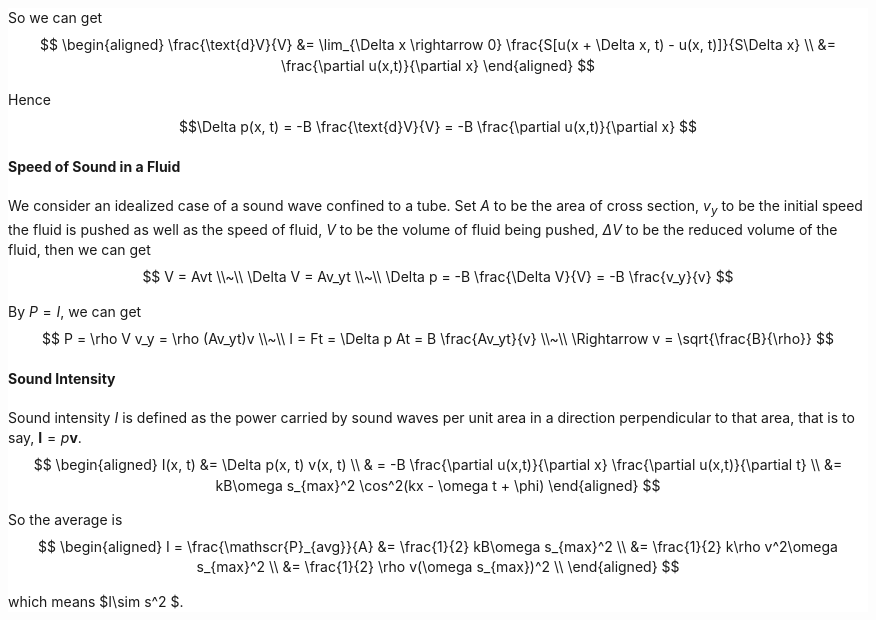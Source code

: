 So we can get
$$
\begin{aligned}
  \frac{\text{d}V}{V} &= \lim_{\Delta x \rightarrow 0} \frac{S[u(x + \Delta x, t) - u(x, t)]}{S\Delta x} \\
  &= \frac{\partial u(x,t)}{\partial x}
\end{aligned} 
$$

Hence $$\Delta p(x, t) = -B \frac{\text{d}V}{V} = -B \frac{\partial u(x,t)}{\partial x} $$


#### Speed of Sound in a Fluid
We consider an idealized case of a sound wave confined to a tube.
Set $A$ to be the area of cross section, $v_y$ to be the initial speed the fluid is pushed as well as the speed of fluid, $V$ to be the volume of fluid being pushed, $\Delta V$ to be the reduced volume of the fluid, then we can get
$$
V = Avt \\~\\
\Delta V = Av_yt \\~\\
\Delta p = -B \frac{\Delta V}{V} = -B \frac{v_y}{v}
$$

By $P = I$, we can get
$$
P = \rho V v_y = \rho (Av_yt)v 
\\~\\
I = Ft = \Delta p At = B \frac{Av_yt}{v}
\\~\\
\Rightarrow v = \sqrt{\frac{B}{\rho}}
$$


#### Sound Intensity
Sound intensity $I$ is defined as the power carried by sound waves per unit area in a direction perpendicular to that area, that is to say, $\bm{I} = p\bm{v}$.
$$
\begin{aligned}
  I(x, t) &= \Delta p(x, t) v(x, t) \\
  & = -B \frac{\partial u(x,t)}{\partial x} \frac{\partial u(x,t)}{\partial t} \\
  &= kB\omega s_{max}^2 \cos^2(kx - \omega t + \phi)
\end{aligned}
$$

So the average is
$$
\begin{aligned}
  I = \frac{\mathscr{P}_{avg}}{A} &= \frac{1}{2} kB\omega s_{max}^2 \\ 
  &= \frac{1}{2} k\rho v^2\omega s_{max}^2 \\
  &= \frac{1}{2} \rho v(\omega s_{max})^2 \\
\end{aligned}
$$

which means $I\sim s^2 $.
